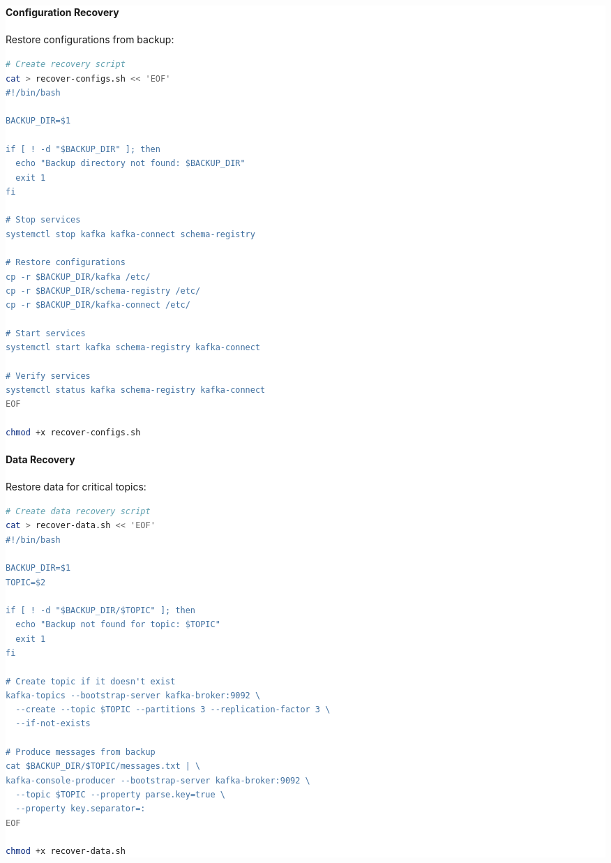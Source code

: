 #### Configuration Recovery

Restore configurations from backup:

```bash
# Create recovery script
cat > recover-configs.sh << 'EOF'
#!/bin/bash

BACKUP_DIR=$1

if [ ! -d "$BACKUP_DIR" ]; then
  echo "Backup directory not found: $BACKUP_DIR"
  exit 1
fi

# Stop services
systemctl stop kafka kafka-connect schema-registry

# Restore configurations
cp -r $BACKUP_DIR/kafka /etc/
cp -r $BACKUP_DIR/schema-registry /etc/
cp -r $BACKUP_DIR/kafka-connect /etc/

# Start services
systemctl start kafka schema-registry kafka-connect

# Verify services
systemctl status kafka schema-registry kafka-connect
EOF

chmod +x recover-configs.sh
```

#### Data Recovery

Restore data for critical topics:

```bash
# Create data recovery script
cat > recover-data.sh << 'EOF'
#!/bin/bash

BACKUP_DIR=$1
TOPIC=$2

if [ ! -d "$BACKUP_DIR/$TOPIC" ]; then
  echo "Backup not found for topic: $TOPIC"
  exit 1
fi

# Create topic if it doesn't exist
kafka-topics --bootstrap-server kafka-broker:9092 \
  --create --topic $TOPIC --partitions 3 --replication-factor 3 \
  --if-not-exists

# Produce messages from backup
cat $BACKUP_DIR/$TOPIC/messages.txt | \
kafka-console-producer --bootstrap-server kafka-broker:9092 \
  --topic $TOPIC --property parse.key=true \
  --property key.separator=:
EOF

chmod +x recover-data.sh
```
